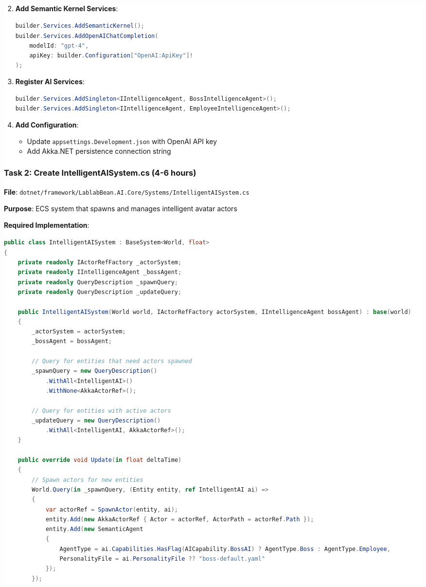 2. **Add Semantic Kernel Services**:

   ```csharp
   builder.Services.AddSemanticKernel();
   builder.Services.AddOpenAIChatCompletion(
       modelId: "gpt-4",
       apiKey: builder.Configuration["OpenAI:ApiKey"]!
   );
   ```

3. **Register AI Services**:

   ```csharp
   builder.Services.AddSingleton<IIntelligenceAgent, BossIntelligenceAgent>();
   builder.Services.AddSingleton<IIntelligenceAgent, EmployeeIntelligenceAgent>();
   ```

4. **Add Configuration**:
   - Update `appsettings.Development.json` with OpenAI API key
   - Add Akka.NET persistence connection string

### Task 2: Create IntelligentAISystem.cs (4-6 hours)

**File**: `dotnet/framework/LablabBean.AI.Core/Systems/IntelligentAISystem.cs`

**Purpose**: ECS system that spawns and manages intelligent avatar actors

**Required Implementation**:

```csharp
public class IntelligentAISystem : BaseSystem<World, float>
{
    private readonly IActorRefFactory _actorSystem;
    private readonly IIntelligenceAgent _bossAgent;
    private readonly QueryDescription _spawnQuery;
    private readonly QueryDescription _updateQuery;

    public IntelligentAISystem(World world, IActorRefFactory actorSystem, IIntelligenceAgent bossAgent) : base(world)
    {
        _actorSystem = actorSystem;
        _bossAgent = bossAgent;

        // Query for entities that need actors spawned
        _spawnQuery = new QueryDescription()
            .WithAll<IntelligentAI>()
            .WithNone<AkkaActorRef>();

        // Query for entities with active actors
        _updateQuery = new QueryDescription()
            .WithAll<IntelligentAI, AkkaActorRef>();
    }

    public override void Update(in float deltaTime)
    {
        // Spawn actors for new entities
        World.Query(in _spawnQuery, (Entity entity, ref IntelligentAI ai) =>
        {
            var actorRef = SpawnActor(entity, ai);
            entity.Add(new AkkaActorRef { Actor = actorRef, ActorPath = actorRef.Path });
            entity.Add(new SemanticAgent
            {
                AgentType = ai.Capabilities.HasFlag(AICapability.BossAI) ? AgentType.Boss : AgentType.Employee,
                PersonalityFile = ai.PersonalityFile ?? "boss-default.yaml"
            });
        });

```